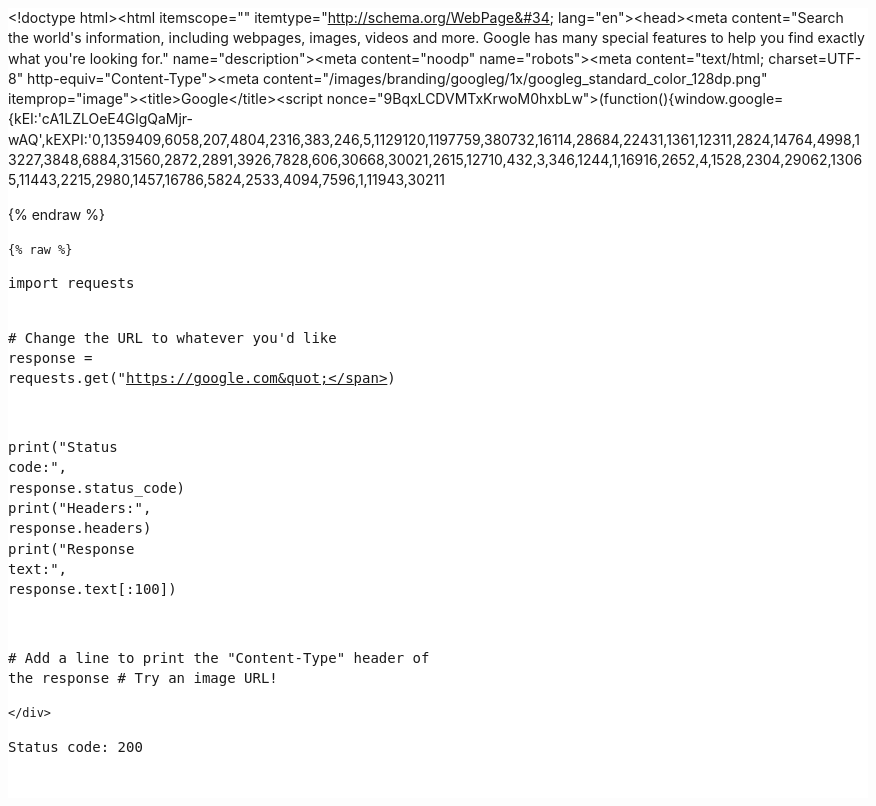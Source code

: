 &lt;!doctype html&gt;&lt;html itemscope=&#34;&#34; itemtype=&#34;http://schema.org/WebPage&#34; lang=&#34;en&#34;&gt;&lt;head&gt;&lt;meta content=&#34;Search the world&#39;s information, including webpages, images, videos and more. Google has many special features to help you find exactly what you&#39;re looking for.&#34; name=&#34;description&#34;&gt;&lt;meta content=&#34;noodp&#34; name=&#34;robots&#34;&gt;&lt;meta content=&#34;text/html; charset=UTF-8&#34; http-equiv=&#34;Content-Type&#34;&gt;&lt;meta content=&#34;/images/branding/googleg/1x/googleg_standard_color_128dp.png&#34; itemprop=&#34;image&#34;&gt;&lt;title&gt;Google&lt;/title&gt;&lt;script nonce=&#34;9BqxLCDVMTxKrwoM0hxbLw&#34;&gt;(function(){window.google={kEI:&#39;cA1LZLOeE4GlgQaMjr-wAQ&#39;,kEXPI:&#39;0,1359409,6058,207,4804,2316,383,246,5,1129120,1197759,380732,16114,28684,22431,1361,12311,2824,14764,4998,13227,3848,6884,31560,2872,2891,3926,7828,606,30668,30021,2615,12710,432,3,346,1244,1,16916,2652,4,1528,2304,29062,13065,11443,2215,2980,1457,16786,5824,2533,4094,7596,1,11943,30211
</pre>
</div>
</div>

</div>
</div>

</div>
    {% endraw %}

    {% raw %}
    
<div class="cell border-box-sizing code_cell rendered">
<div class="input">

<div class="inner_cell">
    <div class="input_area">
<div class=" highlight hl-ipython3"><pre><span></span><span class="kn">import</span> <span class="nn">requests</span>

<span class="c1"># Change the URL to whatever you&#39;d like</span>
<span class="n">response</span> <span class="o">=</span> <span class="n">requests</span><span class="o">.</span><span class="n">get</span><span class="p">(</span><span class="s2">&quot;https://google.com&quot;</span><span class="p">)</span>

<span class="nb">print</span><span class="p">(</span><span class="s2">&quot;Status code:&quot;</span><span class="p">,</span> <span class="n">response</span><span class="o">.</span><span class="n">status_code</span><span class="p">)</span>
<span class="nb">print</span><span class="p">(</span><span class="s2">&quot;Headers:&quot;</span><span class="p">,</span> <span class="n">response</span><span class="o">.</span><span class="n">headers</span><span class="p">)</span>
<span class="nb">print</span><span class="p">(</span><span class="s2">&quot;Response text:&quot;</span><span class="p">,</span> <span class="n">response</span><span class="o">.</span><span class="n">text</span><span class="p">[:</span><span class="mi">100</span><span class="p">])</span>

<span class="c1"># Add a line to print the &quot;Content-Type&quot; header of the response</span>
<span class="c1"># Try an image URL!</span>
</pre></div>

    </div>
</div>
</div>

<div class="output_wrapper">
<div class="output">

<div class="output_area">

<div class="output_subarea output_stream output_stdout output_text">
<pre>Status code: 200